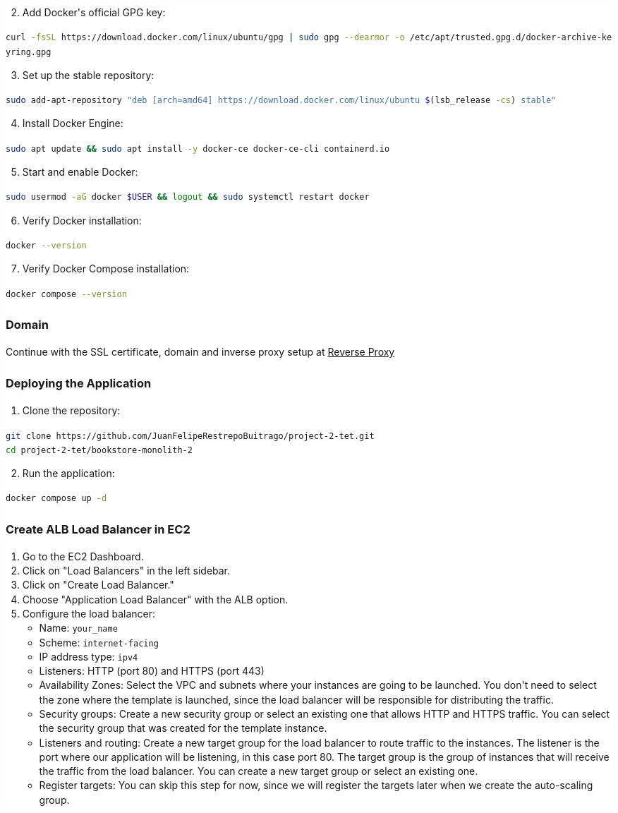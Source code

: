 2. Add Docker's official GPG key:
```bash
curl -fsSL https://download.docker.com/linux/ubuntu/gpg | sudo gpg --dearmor -o /etc/apt/trusted.gpg.d/docker-archive-keyring.gpg
```
3. Set up the stable repository:
```bash
sudo add-apt-repository "deb [arch=amd64] https://download.docker.com/linux/ubuntu $(lsb_release -cs) stable"
```

4. Install Docker Engine:
```bash
sudo apt update && sudo apt install -y docker-ce docker-ce-cli containerd.io
```
5. Start and enable Docker:
```bash
sudo usermod -aG docker $USER && logout && sudo systemctl restart docker
```
6. Verify Docker installation:
```bash
docker --version
```
7. Verify Docker Compose installation:
```bash
docker compose --version
```

### Domain
Continue with the SSL certificate, domain and inverse proxy setup at [Reverse Proxy](../reverse-proxy/README.md)

### Deploying the Application
1. Clone the repository:
```bash
git clone https://github.com/JuanFelipeRestrepoBuitrago/project-2-tet.git
cd project-2-tet/bookstore-monolith-2
```

2. Run the application:
```bash
docker compose up -d
```

### Create ALB Load Balancer in EC2

1. Go to the EC2 Dashboard.
2. Click on "Load Balancers" in the left sidebar.
3. Click on "Create Load Balancer."
4. Choose "Application Load Balancer" with the ALB option.
5. Configure the load balancer:
   - Name: `your_name`
   - Scheme: `internet-facing`
   - IP address type: `ipv4`
   - Listeners: HTTP (port 80) and HTTPS (port 443)
   - Availability Zones: Select the VPC and subnets where your instances are going to be launched. You don't need to select the zone where the template is launched, since the load balancer will be responsible for distributing the traffic.
   - Security groups: Create a new security group or select an existing one that allows HTTP and HTTPS traffic. You can select the security group that was created for the template instance.
   - Listeners and routing: Create a new target group for the load balancer to route traffic to the instances. The listener is the port where our application will be listening, in this case port 80. The target group is the group of instances that will receive the traffic from the load balancer. You can create a new target group or select an existing one.
   - Register targets: You can skip this step for now, since we will register the targets later when we create the auto-scaling group.
